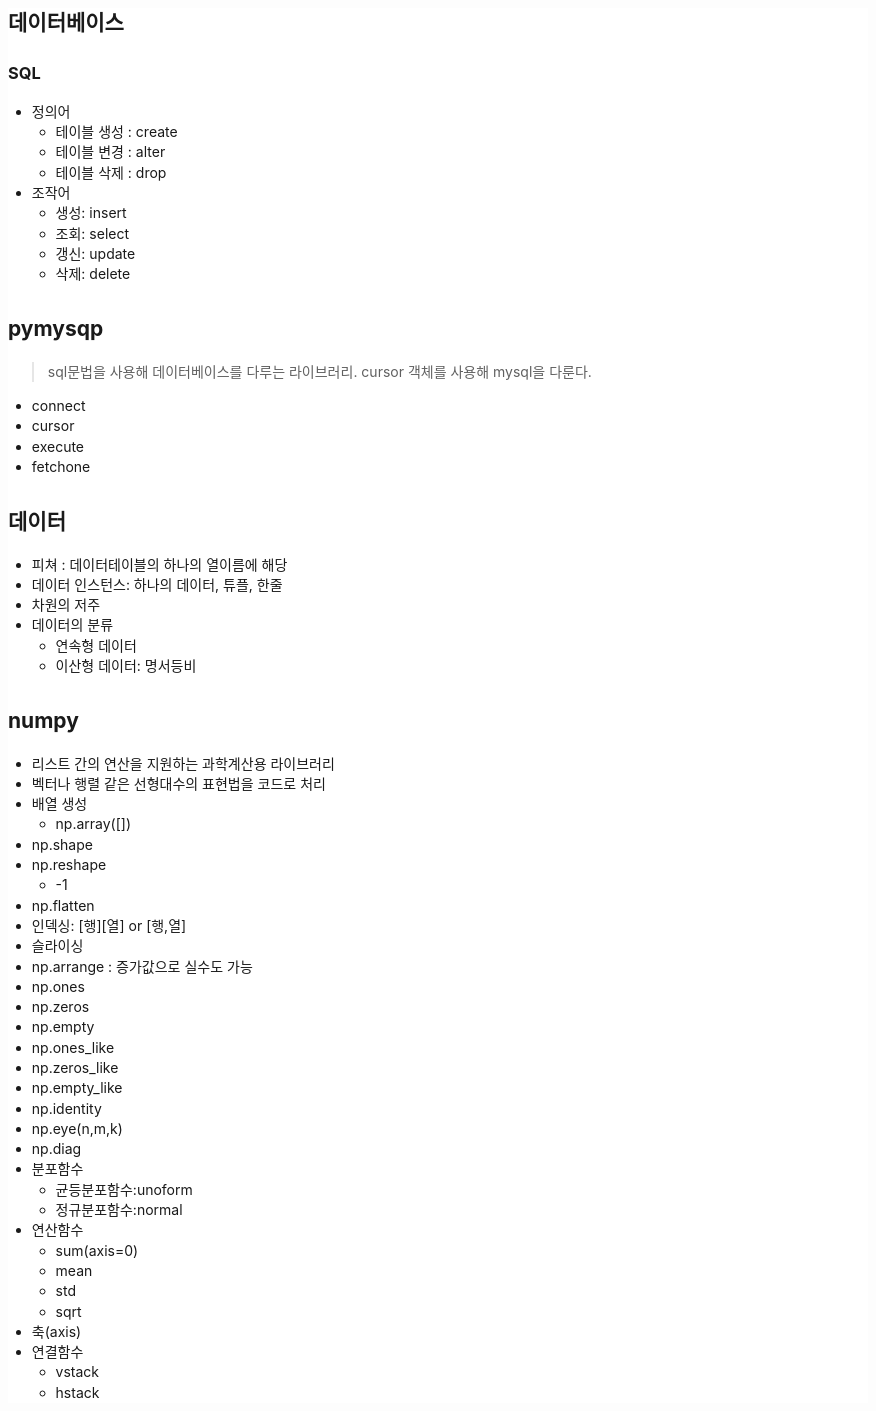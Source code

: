 ## 데이터베이스
### SQL
- 정의어
  - 테이블 생성 : create
  - 테이블 변경 : alter
  - 테이블 삭제 : drop
- 조작어
  - 생성: insert
  - 조회: select
  - 갱신: update
  - 삭제: delete

## pymysqp
>sql문법을 사용해 데이터베이스를 다루는 라이브러리. cursor 객체를 사용해 mysql을 다룬다.
- connect
- cursor
- execute
- fetchone

## 데이터
- 피쳐 : 데이터테이블의 하나의 열이름에 해당
- 데이터 인스턴스: 하나의 데이터, 튜플, 한줄
- 차원의 저주
- 데이터의 분류
  - 연속형 데이터
  - 이산형 데이터: 명서등비

## numpy
- 리스트 간의 연산을 지원하는 과학계산용 라이브러리
- 벡터나 행렬 같은 선형대수의 표현법을 코드로 처리
- 배열 생성
  - np.array([])
- np.shape
- np.reshape
  - -1
- np.flatten
- 인덱싱: [행][열] or [행,열]
- 슬라이싱
- np.arrange : 증가값으로 실수도 가능
- np.ones
- np.zeros
- np.empty
- np.ones_like
- np.zeros_like
- np.empty_like
- np.identity
- np.eye(n,m,k)
- np.diag
- 분포함수
  - 균등분포함수:unoform
  - 정규분포함수:normal
- 연산함수
  - sum(axis=0)
  - mean
  - std
  - sqrt
- 축(axis)
- 연결함수
  - vstack
  - hstack